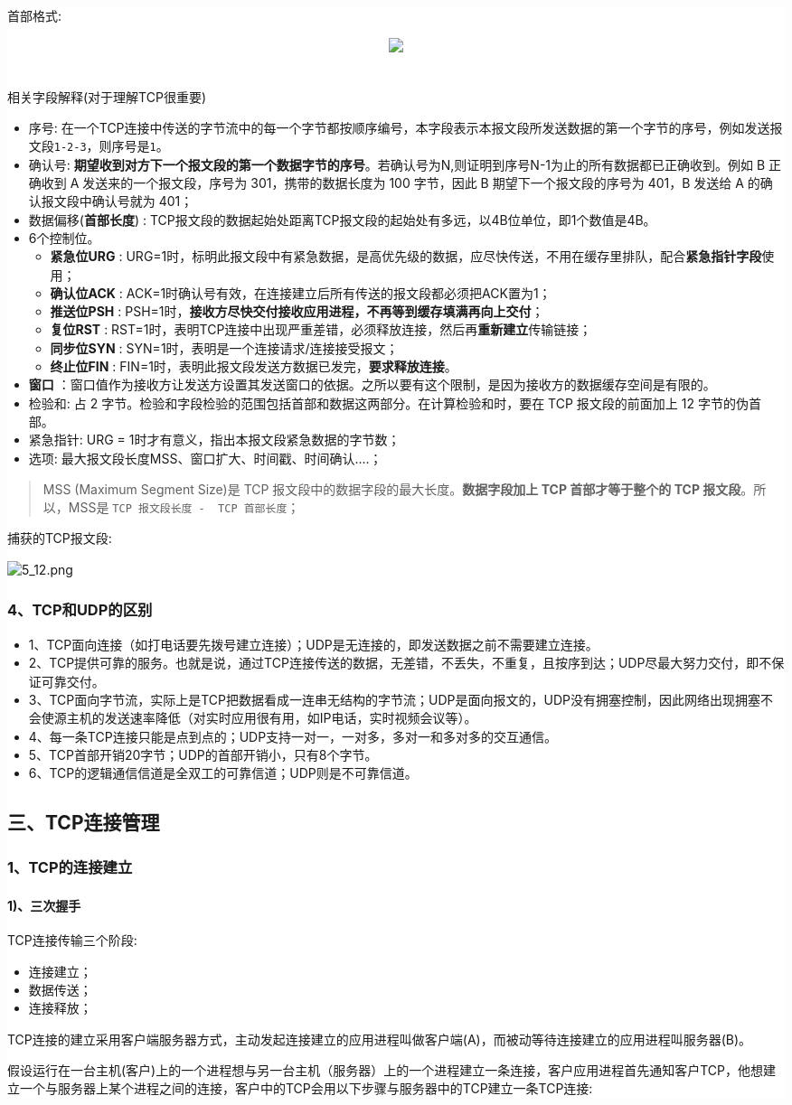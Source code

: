 首部格式:

<div align="center"> <img src="images/5_11.png" width="670"></div><br>

相关字段解释(对于理解TCP很重要)

* 序号: 在一个TCP连接中传送的字节流中的每一个字节都按顺序编号，本字段表示本报文段所发送数据的第一个字节的序号，例如发送报文段`1-2-3`，则序号是`1`。
* 确认号: **期望收到对方下一个报文段的第一个数据字节的序号**。若确认号为N,则证明到序号N-1为止的所有数据都已正确收到。例如 B 正确收到 A 发送来的一个报文段，序号为 301，携带的数据长度为 100 字节，因此 B 期望下一个报文段的序号为 401，B 发送给 A 的确认报文段中确认号就为 401；
* 数据偏移(**首部长度**) : TCP报文段的数据起始处距离TCP报文段的起始处有多远，以4B位单位，即1个数值是4B。
* 6个控制位。
  * **紧急位URG** : URG=1时，标明此报文段中有紧急数据，是高优先级的数据，应尽快传送，不用在缓存里排队，配合**紧急指针字段**使用；
  * **确认位ACK** : ACK=1时确认号有效，在连接建立后所有传送的报文段都必须把ACK置为1；
  * **推送位PSH** : PSH=1时，**接收方尽快交付接收应用进程，不再等到缓存填满再向上交付**；
  * **复位RST** : RST=1时，表明TCP连接中出现严重差错，必须释放连接，然后再**重新建立**传输链接；
  * **同步位SYN** : SYN=1时，表明是一个连接请求/连接接受报文；
  * **终止位FIN** : FIN=1时，表明此报文段发送方数据已发完，**要求释放连接**。
* **窗口** ：窗口值作为接收方让发送方设置其发送窗口的依据。之所以要有这个限制，是因为接收方的数据缓存空间是有限的。
* 检验和: 占 2 字节。检验和字段检验的范围包括首部和数据这两部分。在计算检验和时，要在 TCP 报文段的前面加上 12 字节的伪首部。 
* 紧急指针: URG = 1时才有意义，指出本报文段紧急数据的字节数；
* 选项: 最大报文段长度MSS、窗口扩大、时间戳、时间确认....；

> MSS (Maximum Segment Size)是 TCP 报文段中的数据字段的最大长度。**数据字段加上 TCP 首部才等于整个的 TCP 报文段**。所以，MSS是 `TCP 报文段长度 -  TCP 首部长度`；

捕获的TCP报文段:

![5_12.png](images/5_12.png)

### 4、TCP和UDP的区别

* 1、TCP面向连接（如打电话要先拨号建立连接）；UDP是无连接的，即发送数据之前不需要建立连接。
* 2、TCP提供可靠的服务。也就是说，通过TCP连接传送的数据，无差错，不丢失，不重复，且按序到达；UDP尽最大努力交付，即不保证可靠交付。
* 3、TCP面向字节流，实际上是TCP把数据看成一连串无结构的字节流；UDP是面向报文的，UDP没有拥塞控制，因此网络出现拥塞不会使源主机的发送速率降低（对实时应用很有用，如IP电话，实时视频会议等）。
* 4、每一条TCP连接只能是点到点的；UDP支持一对一，一对多，多对一和多对多的交互通信。
* 5、TCP首部开销20字节；UDP的首部开销小，只有8个字节。
* 6、TCP的逻辑通信信道是全双工的可靠信道；UDP则是不可靠信道。

## 三、TCP连接管理

### 1、TCP的连接建立

#### 1)、三次握手

TCP连接传输三个阶段:

* 连接建立；
* 数据传送；
* 连接释放；

TCP连接的建立采用客户端服务器方式，主动发起连接建立的应用进程叫做客户端(A)，而被动等待连接建立的应用进程叫服务器(B)。

假设运行在一台主机(客户)上的一个进程想与另一台主机（服务器）上的一个进程建立一条连接，客户应用进程首先通知客户TCP，他想建立一个与服务器上某个进程之间的连接，客户中的TCP会用以下步骤与服务器中的TCP建立一条TCP连接:
